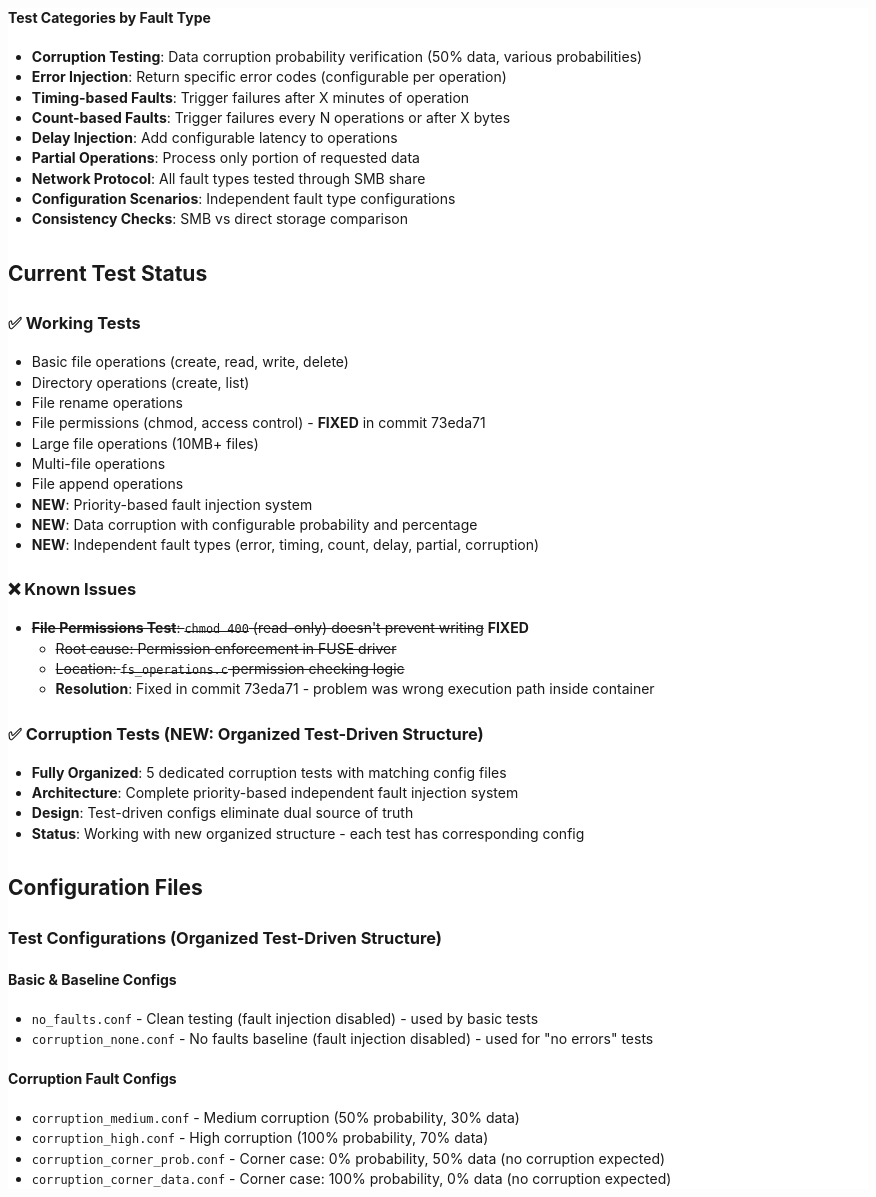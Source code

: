 #### Test Categories by Fault Type
- **Corruption Testing**: Data corruption probability verification (50% data, various probabilities)
- **Error Injection**: Return specific error codes (configurable per operation)
- **Timing-based Faults**: Trigger failures after X minutes of operation
- **Count-based Faults**: Trigger failures every N operations or after X bytes
- **Delay Injection**: Add configurable latency to operations
- **Partial Operations**: Process only portion of requested data
- **Network Protocol**: All fault types tested through SMB share
- **Configuration Scenarios**: Independent fault type configurations
- **Consistency Checks**: SMB vs direct storage comparison

## Current Test Status

### ✅ Working Tests
- Basic file operations (create, read, write, delete)
- Directory operations (create, list)
- File rename operations  
- File permissions (chmod, access control) - **FIXED** in commit 73eda71
- Large file operations (10MB+ files)
- Multi-file operations
- File append operations
- **NEW**: Priority-based fault injection system
- **NEW**: Data corruption with configurable probability and percentage
- **NEW**: Independent fault types (error, timing, count, delay, partial, corruption)

### ❌ Known Issues
- ~~**File Permissions Test**: `chmod 400` (read-only) doesn't prevent writing~~ **FIXED**
  - ~~Root cause: Permission enforcement in FUSE driver~~
  - ~~Location: `fs_operations.c` permission checking logic~~
  - **Resolution**: Fixed in commit 73eda71 - problem was wrong execution path inside container

### ✅ Corruption Tests (NEW: Organized Test-Driven Structure)
- **Fully Organized**: 5 dedicated corruption tests with matching config files
- **Architecture**: Complete priority-based independent fault injection system
- **Design**: Test-driven configs eliminate dual source of truth
- **Status**: Working with new organized structure - each test has corresponding config

## Configuration Files

### Test Configurations (Organized Test-Driven Structure)

#### Basic & Baseline Configs
- `no_faults.conf` - Clean testing (fault injection disabled) - used by basic tests
- `corruption_none.conf` - No faults baseline (fault injection disabled) - used for "no errors" tests

#### Corruption Fault Configs  
- `corruption_medium.conf` - Medium corruption (50% probability, 30% data)
- `corruption_high.conf` - High corruption (100% probability, 70% data)
- `corruption_corner_prob.conf` - Corner case: 0% probability, 50% data (no corruption expected)
- `corruption_corner_data.conf` - Corner case: 100% probability, 0% data (no corruption expected)
